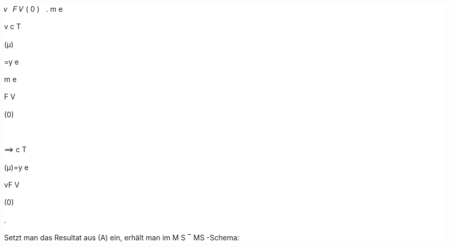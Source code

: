 𝑣
 
𝐹
𝑉
(
0
)
  
.
m
e
	​

v
c
T
	​

(μ)
	​

=y
e
	​

m
e
	​

F
V
	​

(0)
	​

	​

⟹
c
T
	​

(μ)=y
e
	​

vF
V
	​

(0)
	​

.

Setzt man das Resultat aus (A) ein, erhält man im 
M
S
‾
MS
-Schema:
